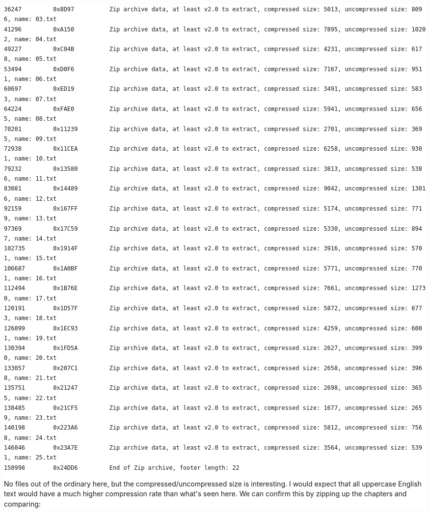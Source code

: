 ```
36247         0x8D97          Zip archive data, at least v2.0 to extract, compressed size: 5013, uncompressed size: 8096, name: 03.txt
41296         0xA150          Zip archive data, at least v2.0 to extract, compressed size: 7895, uncompressed size: 10202, name: 04.txt
49227         0xC04B          Zip archive data, at least v2.0 to extract, compressed size: 4231, uncompressed size: 6178, name: 05.txt
53494         0xD0F6          Zip archive data, at least v2.0 to extract, compressed size: 7167, uncompressed size: 9511, name: 06.txt
60697         0xED19          Zip archive data, at least v2.0 to extract, compressed size: 3491, uncompressed size: 5833, name: 07.txt
64224         0xFAE0          Zip archive data, at least v2.0 to extract, compressed size: 5941, uncompressed size: 6565, name: 08.txt
70201         0x11239         Zip archive data, at least v2.0 to extract, compressed size: 2701, uncompressed size: 3695, name: 09.txt
72938         0x11CEA         Zip archive data, at least v2.0 to extract, compressed size: 6258, uncompressed size: 9301, name: 10.txt
79232         0x13580         Zip archive data, at least v2.0 to extract, compressed size: 3813, uncompressed size: 5386, name: 11.txt
83081         0x14489         Zip archive data, at least v2.0 to extract, compressed size: 9042, uncompressed size: 13016, name: 12.txt
92159         0x167FF         Zip archive data, at least v2.0 to extract, compressed size: 5174, uncompressed size: 7719, name: 13.txt
97369         0x17C59         Zip archive data, at least v2.0 to extract, compressed size: 5330, uncompressed size: 8947, name: 14.txt
102735        0x1914F         Zip archive data, at least v2.0 to extract, compressed size: 3916, uncompressed size: 5701, name: 15.txt
106687        0x1A0BF         Zip archive data, at least v2.0 to extract, compressed size: 5771, uncompressed size: 7701, name: 16.txt
112494        0x1B76E         Zip archive data, at least v2.0 to extract, compressed size: 7661, uncompressed size: 12730, name: 17.txt
120191        0x1D57F         Zip archive data, at least v2.0 to extract, compressed size: 5872, uncompressed size: 6773, name: 18.txt
126099        0x1EC93         Zip archive data, at least v2.0 to extract, compressed size: 4259, uncompressed size: 6001, name: 19.txt
130394        0x1FD5A         Zip archive data, at least v2.0 to extract, compressed size: 2627, uncompressed size: 3990, name: 20.txt
133057        0x207C1         Zip archive data, at least v2.0 to extract, compressed size: 2658, uncompressed size: 3968, name: 21.txt
135751        0x21247         Zip archive data, at least v2.0 to extract, compressed size: 2698, uncompressed size: 3655, name: 22.txt
138485        0x21CF5         Zip archive data, at least v2.0 to extract, compressed size: 1677, uncompressed size: 2659, name: 23.txt
140198        0x223A6         Zip archive data, at least v2.0 to extract, compressed size: 5812, uncompressed size: 7568, name: 24.txt
146046        0x23A7E         Zip archive data, at least v2.0 to extract, compressed size: 3564, uncompressed size: 5391, name: 25.txt
150998        0x24DD6         End of Zip archive, footer length: 22
```

No files out of the ordinary here, but the compressed/uncompressed size is interesting. I would expect that all uppercase English text would have a much higher compression rate than what's seen here. We can confirm this by zipping up the chapters and comparing:
